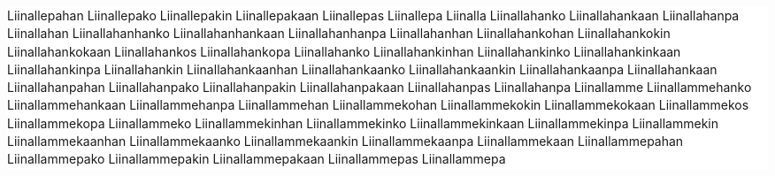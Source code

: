 Liinallepahan
Liinallepako
Liinallepakin
Liinallepakaan
Liinallepas
Liinallepa
Liinalla
Liinallahanko
Liinallahankaan
Liinallahanpa
Liinallahan
Liinallahanhanko
Liinallahanhankaan
Liinallahanhanpa
Liinallahanhan
Liinallahankohan
Liinallahankokin
Liinallahankokaan
Liinallahankos
Liinallahankopa
Liinallahanko
Liinallahankinhan
Liinallahankinko
Liinallahankinkaan
Liinallahankinpa
Liinallahankin
Liinallahankaanhan
Liinallahankaanko
Liinallahankaankin
Liinallahankaanpa
Liinallahankaan
Liinallahanpahan
Liinallahanpako
Liinallahanpakin
Liinallahanpakaan
Liinallahanpas
Liinallahanpa
Liinallamme
Liinallammehanko
Liinallammehankaan
Liinallammehanpa
Liinallammehan
Liinallammekohan
Liinallammekokin
Liinallammekokaan
Liinallammekos
Liinallammekopa
Liinallammeko
Liinallammekinhan
Liinallammekinko
Liinallammekinkaan
Liinallammekinpa
Liinallammekin
Liinallammekaanhan
Liinallammekaanko
Liinallammekaankin
Liinallammekaanpa
Liinallammekaan
Liinallammepahan
Liinallammepako
Liinallammepakin
Liinallammepakaan
Liinallammepas
Liinallammepa
